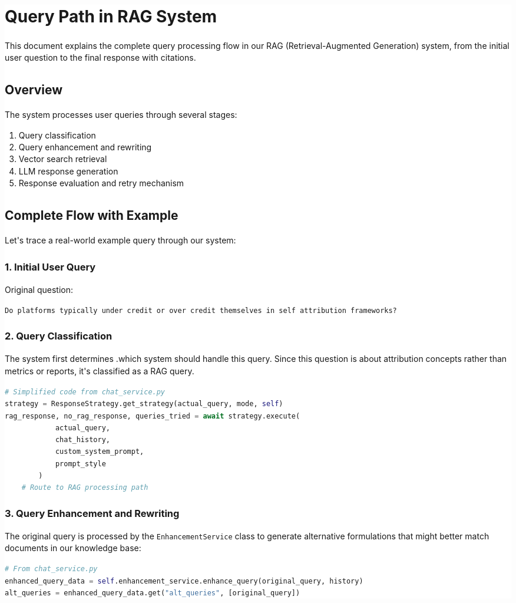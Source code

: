 # Query Path in RAG System

This document explains the complete query processing flow in our RAG (Retrieval-Augmented Generation) system, from the initial user question to the final response with citations.

## Overview

The system processes user queries through several stages:
1. Query classification
2. Query enhancement and rewriting
3. Vector search retrieval
4. LLM response generation
5. Response evaluation and retry mechanism

## Complete Flow with Example

Let's trace a real-world example query through our system:

### 1. Initial User Query

Original question:
```
Do platforms typically under credit or over credit themselves in self attribution frameworks?
```

### 2. Query Classification

The system first determines .which system should handle this query. Since this question is about attribution concepts rather than metrics or reports, it's classified as a RAG query.

```python
# Simplified code from chat_service.py
strategy = ResponseStrategy.get_strategy(actual_query, mode, self)
rag_response, no_rag_response, queries_tried = await strategy.execute(
            actual_query,
            chat_history,
            custom_system_prompt,
            prompt_style
        )
    # Route to RAG processing path
```

### 3. Query Enhancement and Rewriting

The original query is processed by the `EnhancementService` class to generate alternative formulations that might better match documents in our knowledge base:

```python
# From chat_service.py
enhanced_query_data = self.enhancement_service.enhance_query(original_query, history)
alt_queries = enhanced_query_data.get("alt_queries", [original_query])
```
